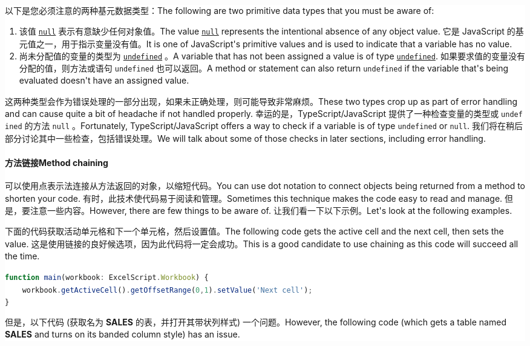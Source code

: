 <span data-ttu-id="f6d8c-242">以下是您必须注意的两种基元数据类型：</span><span class="sxs-lookup"><span data-stu-id="f6d8c-242">The following are two primitive data types that you must be aware of:</span></span>

1. <span data-ttu-id="f6d8c-243">该值 [`null`](https://developer.mozilla.org/docs/Web/JavaScript/Reference/Global_Objects/null) 表示有意缺少任何对象值。</span><span class="sxs-lookup"><span data-stu-id="f6d8c-243">The value [`null`](https://developer.mozilla.org/docs/Web/JavaScript/Reference/Global_Objects/null) represents the intentional absence of any object value.</span></span> <span data-ttu-id="f6d8c-244">它是 JavaScript 的基元值之一，用于指示变量没有值。</span><span class="sxs-lookup"><span data-stu-id="f6d8c-244">It is one of JavaScript's primitive values and is used to indicate that a variable has no value.</span></span>
1. <span data-ttu-id="f6d8c-245">尚未分配值的变量的类型为 [`undefined`](https://developer.mozilla.org/docs/Web/JavaScript/Reference/Global_Objects/undefined) 。</span><span class="sxs-lookup"><span data-stu-id="f6d8c-245">A variable that has not been assigned a value is of type [`undefined`](https://developer.mozilla.org/docs/Web/JavaScript/Reference/Global_Objects/undefined).</span></span> <span data-ttu-id="f6d8c-246">如果要求值的变量没有分配的值，则方法或语句 `undefined` 也可以返回。</span><span class="sxs-lookup"><span data-stu-id="f6d8c-246">A method or statement can also return `undefined` if the variable that's being evaluated doesn't have an assigned value.</span></span>

<span data-ttu-id="f6d8c-247">这两种类型会作为错误处理的一部分出现，如果未正确处理，则可能导致非常麻烦。</span><span class="sxs-lookup"><span data-stu-id="f6d8c-247">These two types crop up as part of error handling and can cause quite a bit of headache if not handled properly.</span></span> <span data-ttu-id="f6d8c-248">幸运的是，TypeScript/JavaScript 提供了一种检查变量的类型或 `undefined` 的方法 `null` 。</span><span class="sxs-lookup"><span data-stu-id="f6d8c-248">Fortunately, TypeScript/JavaScript offers a way to check if a variable is of type `undefined` or `null`.</span></span> <span data-ttu-id="f6d8c-249">我们将在稍后部分讨论其中一些检查，包括错误处理。</span><span class="sxs-lookup"><span data-stu-id="f6d8c-249">We will talk about some of those checks in later sections, including error handling.</span></span>

#### <a name="method-chaining"></a><span data-ttu-id="f6d8c-250">方法链接</span><span class="sxs-lookup"><span data-stu-id="f6d8c-250">Method chaining</span></span>

<span data-ttu-id="f6d8c-251">可以使用点表示法连接从方法返回的对象，以缩短代码。</span><span class="sxs-lookup"><span data-stu-id="f6d8c-251">You can use dot notation to connect objects being returned from a method to shorten your code.</span></span> <span data-ttu-id="f6d8c-252">有时，此技术使代码易于阅读和管理。</span><span class="sxs-lookup"><span data-stu-id="f6d8c-252">Sometimes this technique makes the code easy to read and manage.</span></span> <span data-ttu-id="f6d8c-253">但是，要注意一些内容。</span><span class="sxs-lookup"><span data-stu-id="f6d8c-253">However, there are few things to be aware of.</span></span> <span data-ttu-id="f6d8c-254">让我们看一下以下示例。</span><span class="sxs-lookup"><span data-stu-id="f6d8c-254">Let's look at the following examples.</span></span>

<span data-ttu-id="f6d8c-255">下面的代码获取活动单元格和下一个单元格，然后设置值。</span><span class="sxs-lookup"><span data-stu-id="f6d8c-255">The following code gets the active cell and the next cell, then sets the value.</span></span> <span data-ttu-id="f6d8c-256">这是使用链接的良好候选项，因为此代码将一定会成功。</span><span class="sxs-lookup"><span data-stu-id="f6d8c-256">This is a good candidate to use chaining as this code will succeed all the time.</span></span>

```TypeScript
function main(workbook: ExcelScript.Workbook) {
    workbook.getActiveCell().getOffsetRange(0,1).setValue('Next cell');
}
```

<span data-ttu-id="f6d8c-257">但是，以下代码 (获取名为 **SALES** 的表，并打开其带状列样式) 一个问题。</span><span class="sxs-lookup"><span data-stu-id="f6d8c-257">However, the following code (which gets a table named **SALES** and turns on its banded column style) has an issue.</span></span>
